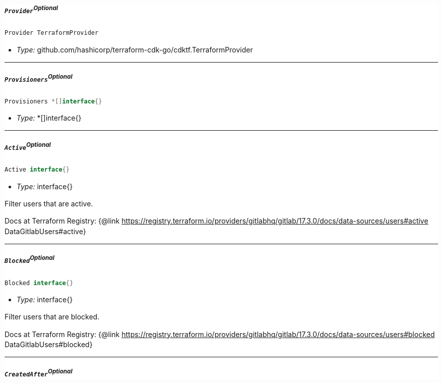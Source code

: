 ##### `Provider`<sup>Optional</sup> <a name="Provider" id="@cdktf/provider-gitlab.dataGitlabUsers.DataGitlabUsersConfig.property.provider"></a>

```go
Provider TerraformProvider
```

- *Type:* github.com/hashicorp/terraform-cdk-go/cdktf.TerraformProvider

---

##### `Provisioners`<sup>Optional</sup> <a name="Provisioners" id="@cdktf/provider-gitlab.dataGitlabUsers.DataGitlabUsersConfig.property.provisioners"></a>

```go
Provisioners *[]interface{}
```

- *Type:* *[]interface{}

---

##### `Active`<sup>Optional</sup> <a name="Active" id="@cdktf/provider-gitlab.dataGitlabUsers.DataGitlabUsersConfig.property.active"></a>

```go
Active interface{}
```

- *Type:* interface{}

Filter users that are active.

Docs at Terraform Registry: {@link https://registry.terraform.io/providers/gitlabhq/gitlab/17.3.0/docs/data-sources/users#active DataGitlabUsers#active}

---

##### `Blocked`<sup>Optional</sup> <a name="Blocked" id="@cdktf/provider-gitlab.dataGitlabUsers.DataGitlabUsersConfig.property.blocked"></a>

```go
Blocked interface{}
```

- *Type:* interface{}

Filter users that are blocked.

Docs at Terraform Registry: {@link https://registry.terraform.io/providers/gitlabhq/gitlab/17.3.0/docs/data-sources/users#blocked DataGitlabUsers#blocked}

---

##### `CreatedAfter`<sup>Optional</sup> <a name="CreatedAfter" id="@cdktf/provider-gitlab.dataGitlabUsers.DataGitlabUsersConfig.property.createdAfter"></a>
